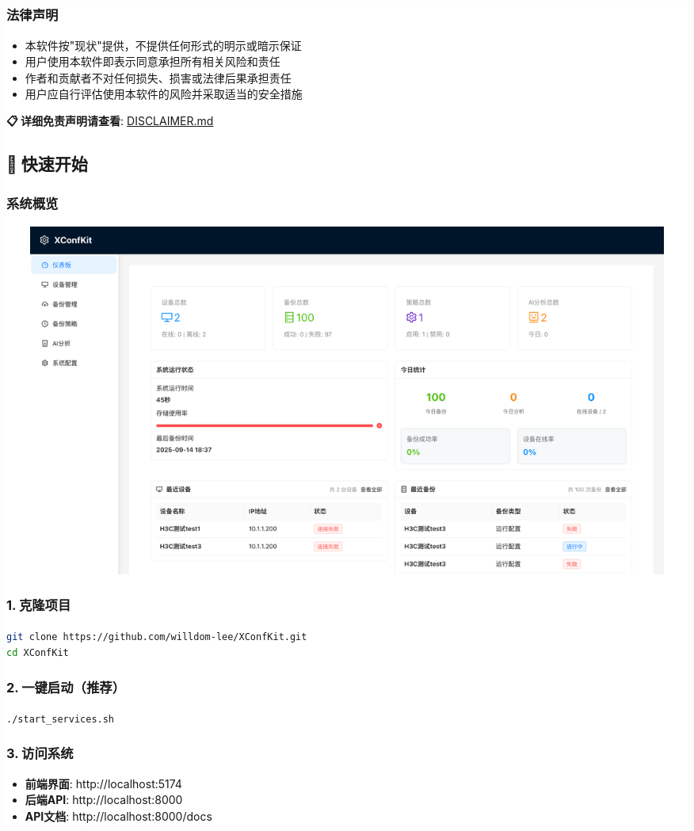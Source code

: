 ### 法律声明
- 本软件按"现状"提供，不提供任何形式的明示或暗示保证
- 用户使用本软件即表示同意承担所有相关风险和责任
- 作者和贡献者不对任何损失、损害或法律后果承担责任
- 用户应自行评估使用本软件的风险并采取适当的安全措施

**📋 详细免责声明请查看**: [DISCLAIMER.md](DISCLAIMER.md)

## 🚀 快速开始

### 系统概览
<div align="center">
<img src="docs/images/index.png" alt="XConfKit系统概览" width="800"/>
</div>

### 1. 克隆项目
```bash
git clone https://github.com/willdom-lee/XConfKit.git
cd XConfKit
```

### 2. 一键启动（推荐）
```bash
./start_services.sh
```

### 3. 访问系统
- **前端界面**: http://localhost:5174
- **后端API**: http://localhost:8000
- **API文档**: http://localhost:8000/docs
